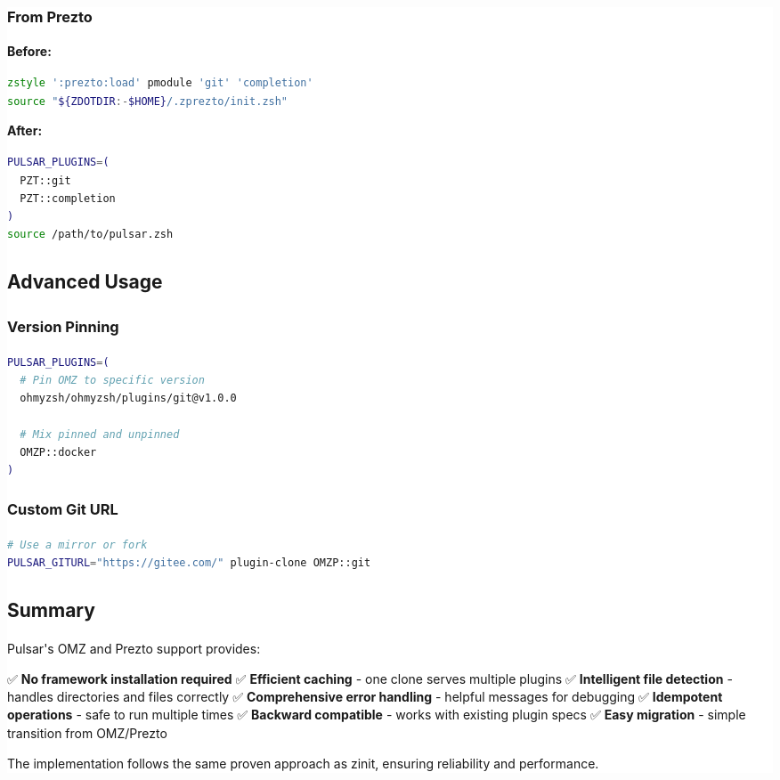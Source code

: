 ### From Prezto

**Before:**
```zsh
zstyle ':prezto:load' pmodule 'git' 'completion'
source "${ZDOTDIR:-$HOME}/.zprezto/init.zsh"
```

**After:**
```zsh
PULSAR_PLUGINS=(
  PZT::git
  PZT::completion
)
source /path/to/pulsar.zsh
```

## Advanced Usage

### Version Pinning

```zsh
PULSAR_PLUGINS=(
  # Pin OMZ to specific version
  ohmyzsh/ohmyzsh/plugins/git@v1.0.0
  
  # Mix pinned and unpinned
  OMZP::docker
)
```

### Custom Git URL

```zsh
# Use a mirror or fork
PULSAR_GITURL="https://gitee.com/" plugin-clone OMZP::git
```

## Summary

Pulsar's OMZ and Prezto support provides:

✅ **No framework installation required**
✅ **Efficient caching** - one clone serves multiple plugins
✅ **Intelligent file detection** - handles directories and files correctly
✅ **Comprehensive error handling** - helpful messages for debugging
✅ **Idempotent operations** - safe to run multiple times
✅ **Backward compatible** - works with existing plugin specs
✅ **Easy migration** - simple transition from OMZ/Prezto

The implementation follows the same proven approach as zinit, ensuring reliability and performance.

